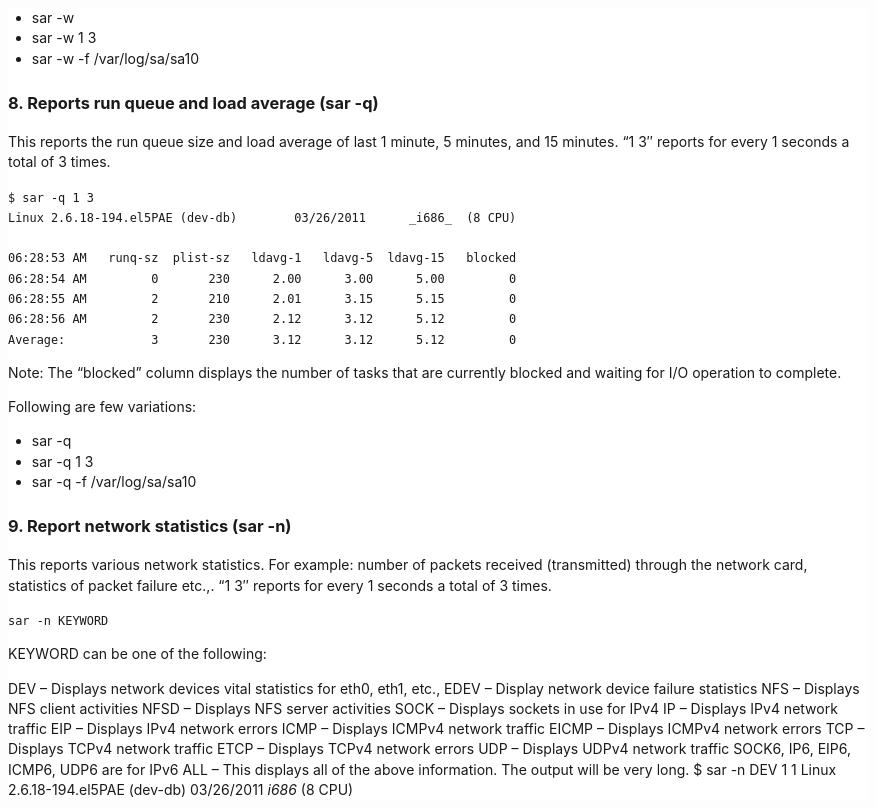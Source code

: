 * sar -w
* sar -w 1 3
* sar -w -f /var/log/sa/sa10

### 8. Reports run queue and load average (sar -q)

This reports the run queue size and load average of last 1 minute, 5 minutes, and 15 minutes. “1 3″ reports for every 1 seconds a total of 3 times.
```
$ sar -q 1 3
Linux 2.6.18-194.el5PAE (dev-db)        03/26/2011      _i686_  (8 CPU)

06:28:53 AM   runq-sz  plist-sz   ldavg-1   ldavg-5  ldavg-15   blocked
06:28:54 AM         0       230      2.00      3.00      5.00         0
06:28:55 AM         2       210      2.01      3.15      5.15         0
06:28:56 AM         2       230      2.12      3.12      5.12         0
Average:            3       230      3.12      3.12      5.12         0
```

Note: The “blocked” column displays the number of tasks that are currently blocked and waiting for I/O operation to complete.

Following are few variations:

* sar -q
* sar -q 1 3
* sar -q -f /var/log/sa/sa10

### 9. Report network statistics (sar -n)

This reports various network statistics. For example: number of packets received (transmitted) through the network card, statistics of packet failure etc.,. “1 3″ reports for every 1 seconds a total of 3 times.

```
sar -n KEYWORD
```

KEYWORD can be one of the following:

DEV – Displays network devices vital statistics for eth0, eth1, etc.,
EDEV – Display network device failure statistics
NFS – Displays NFS client activities
NFSD – Displays NFS server activities
SOCK – Displays sockets in use for IPv4
IP – Displays IPv4 network traffic
EIP – Displays IPv4 network errors
ICMP – Displays ICMPv4 network traffic
EICMP – Displays ICMPv4 network errors
TCP – Displays TCPv4 network traffic
ETCP – Displays TCPv4 network errors
UDP – Displays UDPv4 network traffic
SOCK6, IP6, EIP6, ICMP6, UDP6 are for IPv6
ALL – This displays all of the above information. The output will be very long.
$ sar -n DEV 1 1
Linux 2.6.18-194.el5PAE (dev-db)        03/26/2011      _i686_  (8 CPU)
